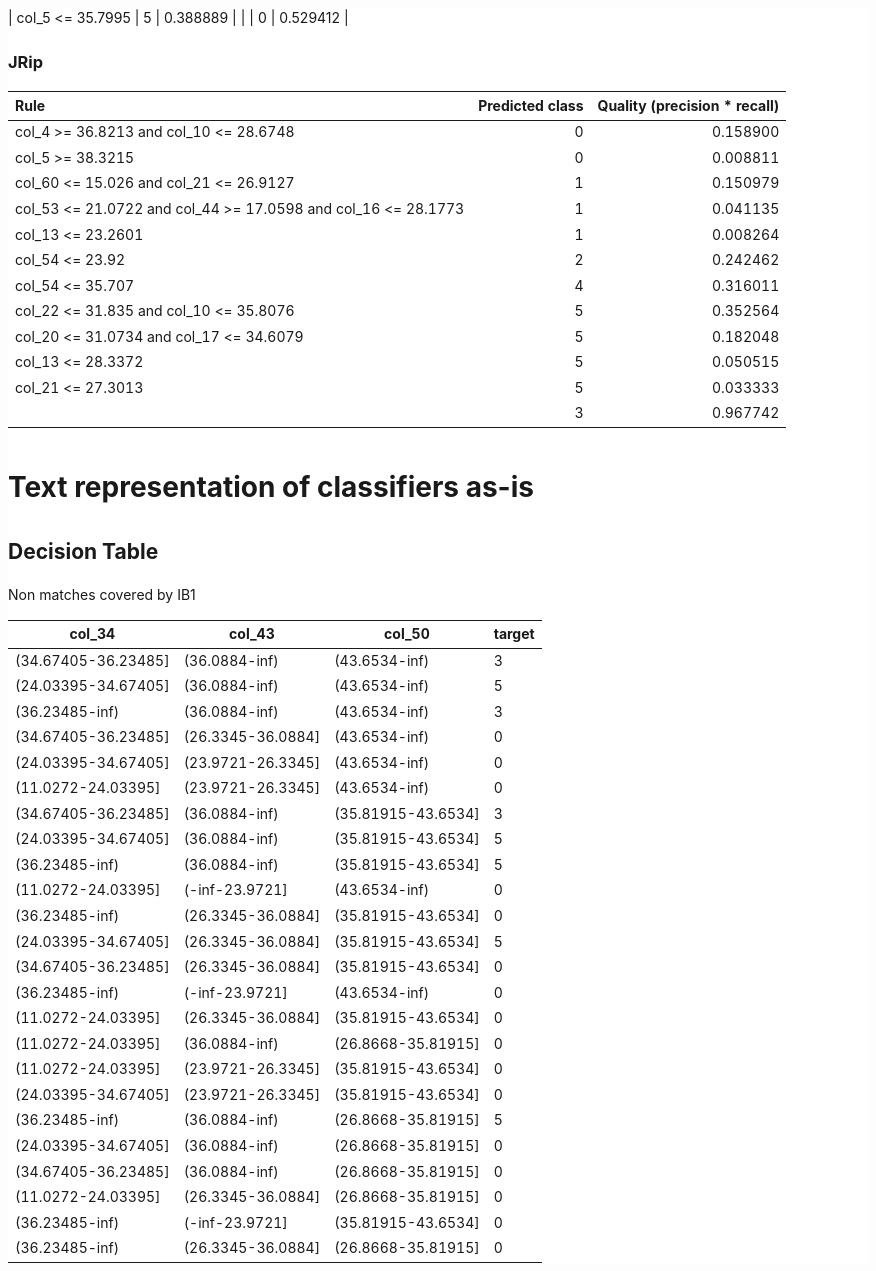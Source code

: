 | col_5 <= 35.7995 | 5 | 0.388889 |
|  | 0 | 0.529412 |


### JRip

| Rule | Predicted class | Quality (precision * recall) |
|:----|----:|----:|
| col_4 >= 36.8213 and col_10 <= 28.6748 | 0 | 0.158900 |
| col_5 >= 38.3215 | 0 | 0.008811 |
| col_60 <= 15.026 and col_21 <= 26.9127 | 1 | 0.150979 |
| col_53 <= 21.0722 and col_44 >= 17.0598 and col_16 <= 28.1773 | 1 | 0.041135 |
| col_13 <= 23.2601 | 1 | 0.008264 |
| col_54 <= 23.92 | 2 | 0.242462 |
| col_54 <= 35.707 | 4 | 0.316011 |
| col_22 <= 31.835 and col_10 <= 35.8076 | 5 | 0.352564 |
| col_20 <= 31.0734 and col_17 <= 34.6079 | 5 | 0.182048 |
| col_13 <= 28.3372 | 5 | 0.050515 |
| col_21 <= 27.3013 | 5 | 0.033333 |
|  | 3 | 0.967742 |


# Text representation of classifiers as-is

## Decision Table

Non matches covered by IB1

col_34|col_43|col_50|target
---|---|---|---
(34.67405-36.23485]|(36.0884-inf)|(43.6534-inf)|3
(24.03395-34.67405]|(36.0884-inf)|(43.6534-inf)|5
(36.23485-inf)|(36.0884-inf)|(43.6534-inf)|3
(34.67405-36.23485]|(26.3345-36.0884]|(43.6534-inf)|0
(24.03395-34.67405]|(23.9721-26.3345]|(43.6534-inf)|0
(11.0272-24.03395]|(23.9721-26.3345]|(43.6534-inf)|0
(34.67405-36.23485]|(36.0884-inf)|(35.81915-43.6534]|3
(24.03395-34.67405]|(36.0884-inf)|(35.81915-43.6534]|5
(36.23485-inf)|(36.0884-inf)|(35.81915-43.6534]|5
(11.0272-24.03395]|(-inf-23.9721]|(43.6534-inf)|0
(36.23485-inf)|(26.3345-36.0884]|(35.81915-43.6534]|0
(24.03395-34.67405]|(26.3345-36.0884]|(35.81915-43.6534]|5
(34.67405-36.23485]|(26.3345-36.0884]|(35.81915-43.6534]|0
(36.23485-inf)|(-inf-23.9721]|(43.6534-inf)|0
(11.0272-24.03395]|(26.3345-36.0884]|(35.81915-43.6534]|0
(11.0272-24.03395]|(36.0884-inf)|(26.8668-35.81915]|0
(11.0272-24.03395]|(23.9721-26.3345]|(35.81915-43.6534]|0
(24.03395-34.67405]|(23.9721-26.3345]|(35.81915-43.6534]|0
(36.23485-inf)|(36.0884-inf)|(26.8668-35.81915]|5
(24.03395-34.67405]|(36.0884-inf)|(26.8668-35.81915]|0
(34.67405-36.23485]|(36.0884-inf)|(26.8668-35.81915]|0
(11.0272-24.03395]|(26.3345-36.0884]|(26.8668-35.81915]|0
(36.23485-inf)|(-inf-23.9721]|(35.81915-43.6534]|0
(36.23485-inf)|(26.3345-36.0884]|(26.8668-35.81915]|0